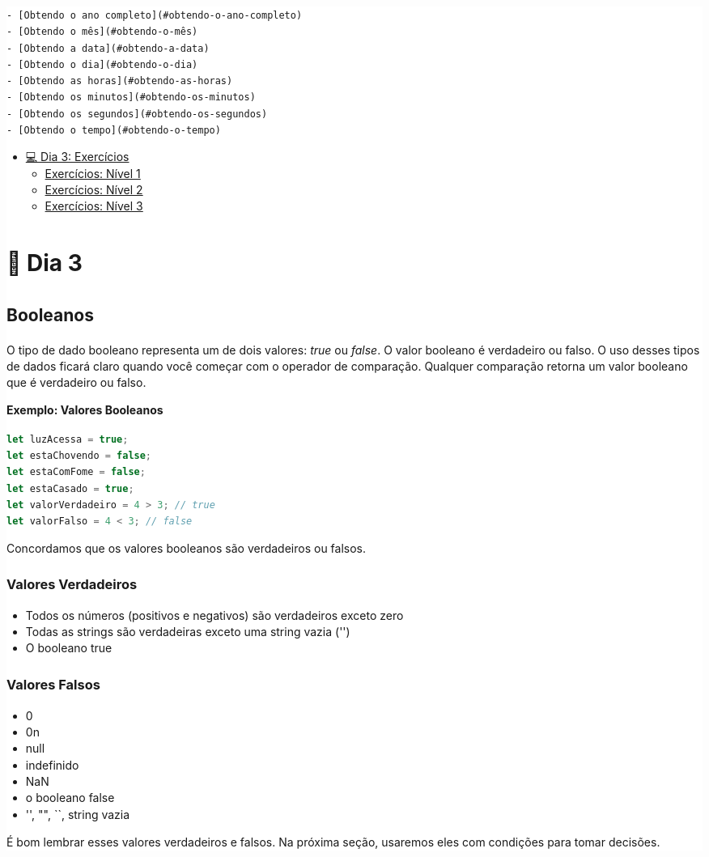     - [Obtendo o ano completo](#obtendo-o-ano-completo)
    - [Obtendo o mês](#obtendo-o-mês)
    - [Obtendo a data](#obtendo-a-data)
    - [Obtendo o dia](#obtendo-o-dia)
    - [Obtendo as horas](#obtendo-as-horas)
    - [Obtendo os minutos](#obtendo-os-minutos)
    - [Obtendo os segundos](#obtendo-os-segundos)
    - [Obtendo o tempo](#obtendo-o-tempo)
  - [💻 Dia 3: Exercícios](#-dia-3-exercícios)
    - [Exercícios: Nível 1](#exercícios-nível-1)
    - [Exercícios: Nível 2](#exercícios-nível-2)
    - [Exercícios: Nível 3](#exercícios-nível-3)

# 📔 Dia 3

## Booleanos

O tipo de dado booleano representa um de dois valores: _true_ ou _false_. O valor booleano é verdadeiro ou falso. O uso desses tipos de dados ficará claro quando você começar com o operador de comparação. Qualquer comparação retorna um valor booleano que é verdadeiro ou falso.

**Exemplo: Valores Booleanos**

```js
let luzAcessa = true;
let estaChovendo = false;
let estaComFome = false;
let estaCasado = true;
let valorVerdadeiro = 4 > 3; // true
let valorFalso = 4 < 3; // false
```

Concordamos que os valores booleanos são verdadeiros ou falsos.

### Valores Verdadeiros

- Todos os números (positivos e negativos) são verdadeiros exceto zero
- Todas as strings são verdadeiras exceto uma string vazia ('')
- O booleano true

### Valores Falsos

- 0
- 0n
- null
- indefinido
- NaN
- o booleano false
- '', "", ``, string vazia

É bom lembrar esses valores verdadeiros e falsos. Na próxima seção, usaremos eles com condições para tomar decisões.
